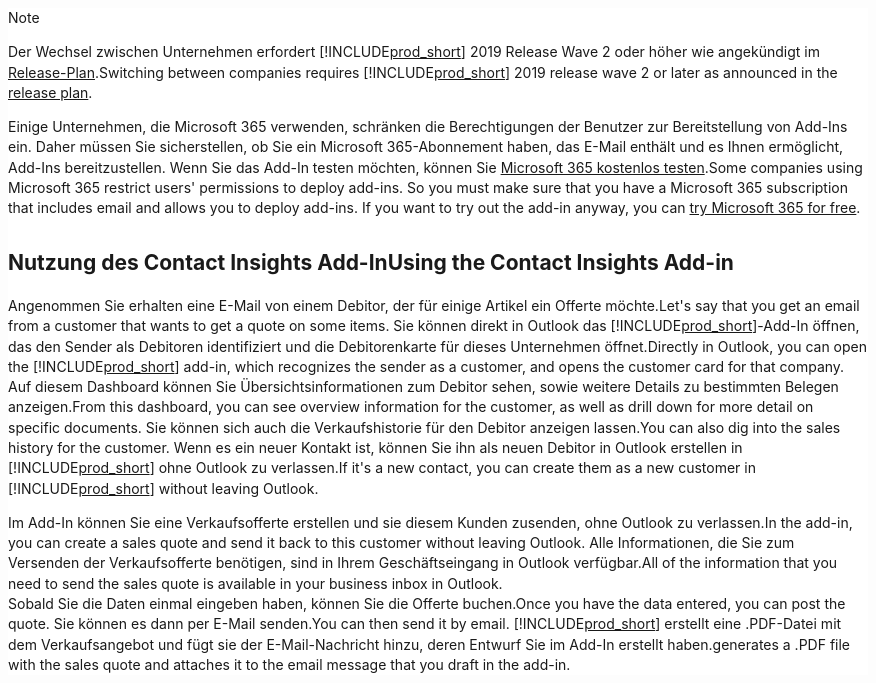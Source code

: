 
> [!NOTE]
> <span data-ttu-id="4cffe-119">Der Wechsel zwischen Unternehmen erfordert [!INCLUDE[prod_short](includes/prod_short.md)] 2019 Release Wave 2 oder höher wie angekündigt im [Release-Plan](/dynamics365-release-plan/2019wave2/dynamics365-business-central/switch-between-companies-business-inbox-outlook).</span><span class="sxs-lookup"><span data-stu-id="4cffe-119">Switching between companies requires [!INCLUDE[prod_short](includes/prod_short.md)] 2019 release wave 2 or later as announced in the [release plan](/dynamics365-release-plan/2019wave2/dynamics365-business-central/switch-between-companies-business-inbox-outlook).</span></span>

<span data-ttu-id="4cffe-120">Einige Unternehmen, die Microsoft 365 verwenden, schränken die Berechtigungen der Benutzer zur Bereitstellung von Add-Ins ein. Daher müssen Sie sicherstellen, ob Sie ein Microsoft 365-Abonnement haben, das E-Mail enthält und es Ihnen ermöglicht, Add-Ins bereitzustellen. Wenn Sie das Add-In testen möchten, können Sie [Microsoft 365 kostenlos testen](https://www.microsoft.com/microsoft-365/try).</span><span class="sxs-lookup"><span data-stu-id="4cffe-120">Some companies using Microsoft 365 restrict users' permissions to deploy add-ins. So you must make sure that you have a Microsoft 365 subscription that includes email and allows you to deploy add-ins. If you want to try out the add-in anyway, you can [try Microsoft 365 for free](https://www.microsoft.com/microsoft-365/try).</span></span>  

## <a name="using-the-contact-insights-add-in"></a><span data-ttu-id="4cffe-121">Nutzung des Contact Insights Add-In</span><span class="sxs-lookup"><span data-stu-id="4cffe-121">Using the Contact Insights Add-in</span></span>
<span data-ttu-id="4cffe-122">Angenommen  Sie erhalten eine E-Mail von einem Debitor, der für einige Artikel ein Offerte möchte.</span><span class="sxs-lookup"><span data-stu-id="4cffe-122">Let's say that you get an email from a customer that wants to get a quote on some items.</span></span> <span data-ttu-id="4cffe-123">Sie können direkt in Outlook das [!INCLUDE[prod_short](includes/prod_short.md)]-Add-In öffnen, das den Sender als Debitoren identifiziert und die Debitorenkarte für dieses Unternehmen öffnet.</span><span class="sxs-lookup"><span data-stu-id="4cffe-123">Directly in Outlook, you can open the [!INCLUDE[prod_short](includes/prod_short.md)] add-in, which recognizes the sender as a customer, and opens the customer card for that company.</span></span> <span data-ttu-id="4cffe-124">Auf diesem Dashboard können Sie Übersichtsinformationen zum Debitor sehen, sowie weitere Details zu bestimmten Belegen anzeigen.</span><span class="sxs-lookup"><span data-stu-id="4cffe-124">From this dashboard, you can see overview information for the customer, as well as drill down for more detail on specific documents.</span></span> <span data-ttu-id="4cffe-125">Sie können sich auch die Verkaufshistorie für den Debitor anzeigen lassen.</span><span class="sxs-lookup"><span data-stu-id="4cffe-125">You can also dig into the sales history for the customer.</span></span> <span data-ttu-id="4cffe-126">Wenn es ein neuer Kontakt ist, können Sie ihn als neuen Debitor in Outlook erstellen in [!INCLUDE[prod_short](includes/prod_short.md)] ohne Outlook zu verlassen.</span><span class="sxs-lookup"><span data-stu-id="4cffe-126">If it's a new contact, you can create them as a new customer in [!INCLUDE[prod_short](includes/prod_short.md)] without leaving Outlook.</span></span>  

<span data-ttu-id="4cffe-127">Im Add-In können Sie eine Verkaufsofferte erstellen und sie diesem Kunden zusenden, ohne Outlook zu verlassen.</span><span class="sxs-lookup"><span data-stu-id="4cffe-127">In the add-in, you can create a sales quote and send it back to this customer without leaving Outlook.</span></span> <span data-ttu-id="4cffe-128">Alle Informationen, die Sie zum Versenden der Verkaufsofferte benötigen, sind in Ihrem Geschäftseingang in Outlook verfügbar.</span><span class="sxs-lookup"><span data-stu-id="4cffe-128">All of the information that you need to send the sales quote is available in your business inbox in Outlook.</span></span>  
<span data-ttu-id="4cffe-129">Sobald Sie die Daten einmal eingeben haben, können Sie die Offerte buchen.</span><span class="sxs-lookup"><span data-stu-id="4cffe-129">Once you have the data entered, you can post the quote.</span></span> <span data-ttu-id="4cffe-130">Sie können es dann per E-Mail senden.</span><span class="sxs-lookup"><span data-stu-id="4cffe-130">You can then send it by email.</span></span> [!INCLUDE[prod_short](includes/prod_short.md)] <span data-ttu-id="4cffe-131">erstellt eine .PDF-Datei mit dem Verkaufsangebot und fügt sie der E-Mail-Nachricht hinzu, deren Entwurf Sie im Add-In erstellt haben.</span><span class="sxs-lookup"><span data-stu-id="4cffe-131">generates a .PDF file with the sales quote and attaches it to the email message that you draft in the add-in.</span></span>  

